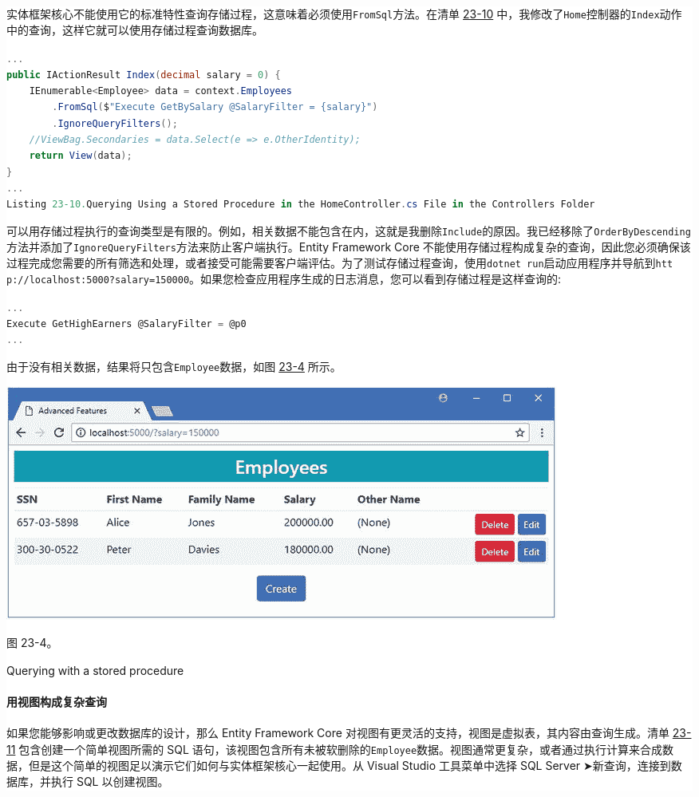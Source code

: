 实体框架核心不能使用它的标准特性查询存储过程，这意味着必须使用`FromSql`方法。在清单 [23-10](#Par48) 中，我修改了`Home`控制器的`Index`动作中的查询，这样它就可以使用存储过程查询数据库。

```cs
...
public IActionResult Index(decimal salary = 0) {
    IEnumerable<Employee> data = context.Employees
        .FromSql($"Execute GetBySalary @SalaryFilter = {salary}")
        .IgnoreQueryFilters();
    //ViewBag.Secondaries = data.Select(e => e.OtherIdentity);
    return View(data);
}
...
Listing 23-10.Querying Using a Stored Procedure in the HomeController.cs File in the Controllers Folder

```

可以用存储过程执行的查询类型是有限的。例如，相关数据不能包含在内，这就是我删除`Include`的原因。我已经移除了`OrderByDescending`方法并添加了`IgnoreQueryFilters`方法来防止客户端执行。Entity Framework Core 不能使用存储过程构成复杂的查询，因此您必须确保该过程完成您需要的所有筛选和处理，或者接受可能需要客户端评估。为了测试存储过程查询，使用`dotnet run`启动应用程序并导航到`http://localhost:5000?salary=150000`。如果您检查应用程序生成的日志消息，您可以看到存储过程是这样查询的:

```cs
...
Execute GetHighEarners @SalaryFilter = @p0
...

```

由于没有相关数据，结果将只包含`Employee`数据，如图 [23-4](#Fig4) 所示。

![A439692_1_En_23_Fig4_HTML.jpg](img/A439692_1_En_23_Fig4_HTML.jpg)

图 23-4。

Querying with a stored procedure

#### 用视图构成复杂查询

如果您能够影响或更改数据库的设计，那么 Entity Framework Core 对视图有更灵活的支持，视图是虚拟表，其内容由查询生成。清单 [23-11](#Par53) 包含创建一个简单视图所需的 SQL 语句，该视图包含所有未被软删除的`Employee`数据。视图通常更复杂，或者通过执行计算来合成数据，但是这个简单的视图足以演示它们如何与实体框架核心一起使用。从 Visual Studio 工具菜单中选择 SQL Server ➤新查询，连接到数据库，并执行 SQL 以创建视图。
